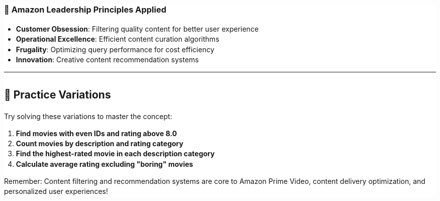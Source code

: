 ### 🎯 **Amazon Leadership Principles Applied**
- **Customer Obsession**: Filtering quality content for better user experience
- **Operational Excellence**: Efficient content curation algorithms
- **Frugality**: Optimizing query performance for cost efficiency
- **Innovation**: Creative content recommendation systems

---

## 🔄 Practice Variations

Try solving these variations to master the concept:

1. **Find movies with even IDs and rating above 8.0**
2. **Count movies by description and rating category**
3. **Find the highest-rated movie in each description category**
4. **Calculate average rating excluding "boring" movies**

Remember: Content filtering and recommendation systems are core to Amazon Prime Video, content delivery optimization, and personalized user experiences!